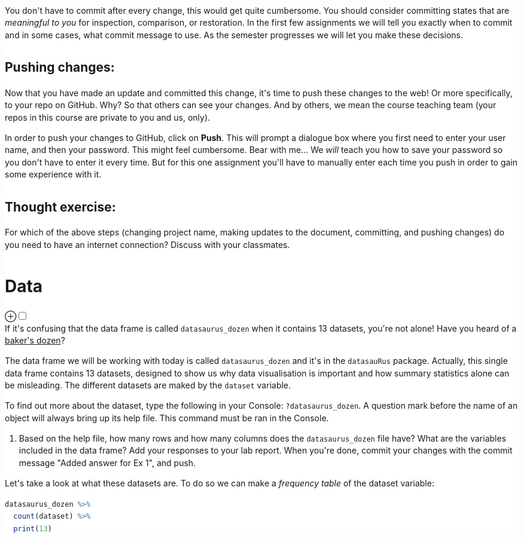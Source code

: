 You don't have to commit after every change, this would get quite cumbersome. You should consider committing states that are *meaningful to you* for inspection, comparison, or restoration. In the first few assignments we will tell you exactly when to commit and in some cases, what commit message to use. As the semester progresses we will let you make these decisions.

## Pushing changes: 

Now that you have made an update and committed this change, it's time to push these changes to the web! Or more specifically, to your repo on GitHub. Why? So that others can see your changes. And by others, we mean the course teaching team (your repos in this course are private to you and us, only). 

In order to push your changes to GitHub, click on **Push**. This will prompt a dialogue box where you first need to enter your user name, and then your password. This might feel cumbersome. Bear with me... We *will* teach you how to save your password so you don't have to enter it every time. But for this one assignment you'll have to manually enter each time you push in order to gain some experience with it.

## Thought exercise:

For which of the above steps (changing project name, making updates to the document, committing, and pushing changes) do you need to have an internet connection? Discuss with your classmates.

# Data

<label for="tufte-mn-" class="margin-toggle">&#8853;</label><input type="checkbox" id="tufte-mn-" class="margin-toggle"><span class="marginnote"><span style="display: block;">If it's confusing that the data frame is called <code>datasaurus_dozen</code> when it contains 13 datasets, you're not alone! Have you heard of a <a href="https://en.wikipedia.org/wiki/Dozen#Baker&#39;s_dozen">baker's dozen</a>?</span></span>

The data frame we will be working with today is called `datasaurus_dozen` and it's in the `datasauRus` package. Actually, this single data frame contains 13 datasets, designed to show us  why data visualisation is important and how summary statistics alone can be misleading. The different datasets are maked by the `dataset` variable.

To find out more about the dataset, type the following in your Console: `?datasaurus_dozen`. A question mark before the name of an object will always bring up its help file. This command must be ran in the Console.

1. Based on the help file, how many rows and how many columns does the `datasaurus_dozen` file have? What are the variables included in the data frame? Add your responses to your lab report. When you're done, commit your changes with the commit message "Added answer for Ex 1", and push.

Let's take a look at what these datasets are. To do so we can make a *frequency table* of the dataset variable:


```r
datasaurus_dozen %>%
  count(dataset) %>%
  print(13)
```
